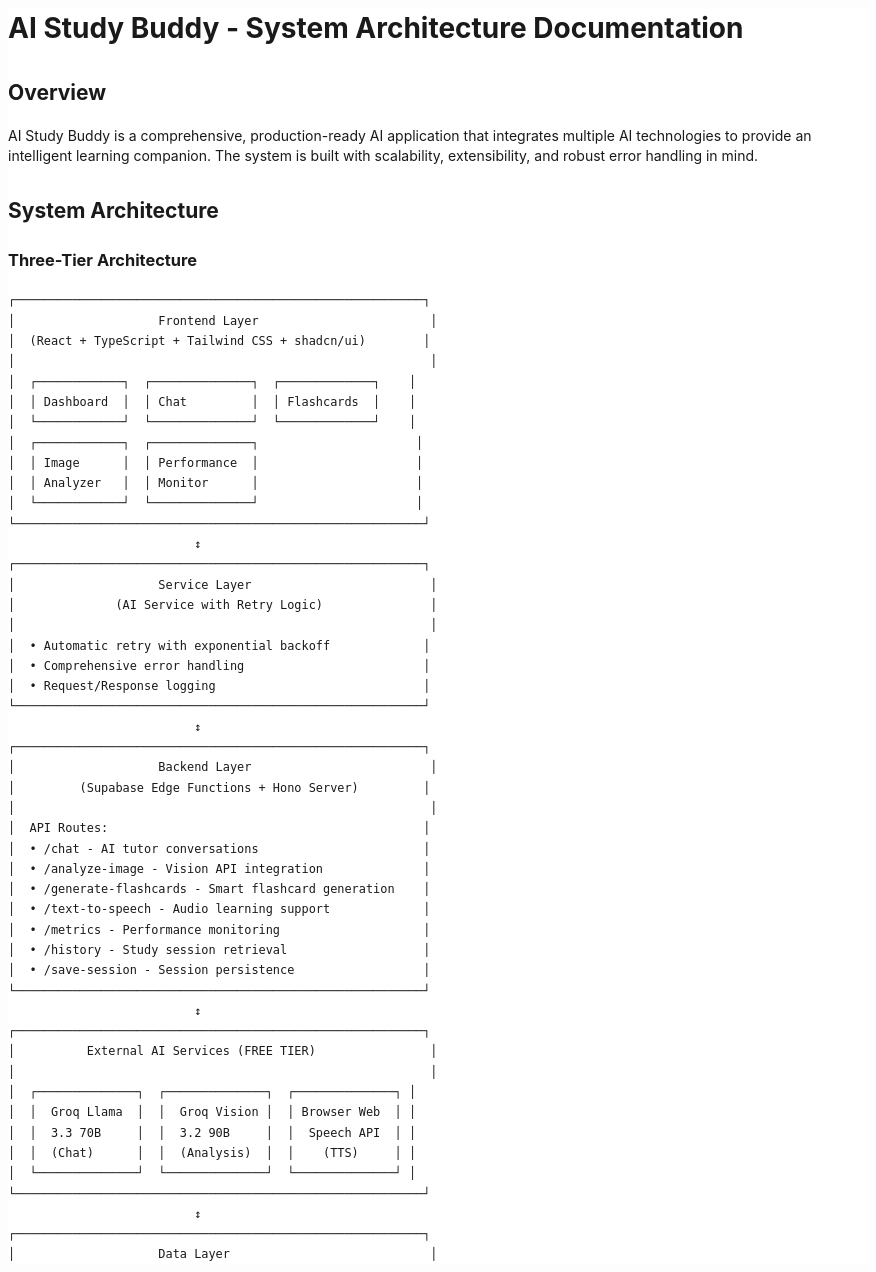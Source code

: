 # AI Study Buddy - System Architecture Documentation

## Overview

AI Study Buddy is a comprehensive, production-ready AI application that integrates multiple AI technologies to provide an intelligent learning companion. The system is built with scalability, extensibility, and robust error handling in mind.

## System Architecture

### Three-Tier Architecture

```
┌─────────────────────────────────────────────────────────┐
│                    Frontend Layer                        │
│  (React + TypeScript + Tailwind CSS + shadcn/ui)        │
│                                                          │
│  ┌────────────┐  ┌──────────────┐  ┌─────────────┐    │
│  │ Dashboard  │  │ Chat         │  │ Flashcards  │    │
│  └────────────┘  └──────────────┘  └─────────────┘    │
│  ┌────────────┐  ┌──────────────┐                      │
│  │ Image      │  │ Performance  │                      │
│  │ Analyzer   │  │ Monitor      │                      │
│  └────────────┘  └──────────────┘                      │
└─────────────────────────────────────────────────────────┘
                          ↕
┌─────────────────────────────────────────────────────────┐
│                    Service Layer                         │
│              (AI Service with Retry Logic)               │
│                                                          │
│  • Automatic retry with exponential backoff             │
│  • Comprehensive error handling                         │
│  • Request/Response logging                             │
└─────────────────────────────────────────────────────────┘
                          ↕
┌─────────────────────────────────────────────────────────┐
│                    Backend Layer                         │
│         (Supabase Edge Functions + Hono Server)         │
│                                                          │
│  API Routes:                                            │
│  • /chat - AI tutor conversations                       │
│  • /analyze-image - Vision API integration              │
│  • /generate-flashcards - Smart flashcard generation    │
│  • /text-to-speech - Audio learning support             │
│  • /metrics - Performance monitoring                    │
│  • /history - Study session retrieval                   │
│  • /save-session - Session persistence                  │
└─────────────────────────────────────────────────────────┘
                          ↕
┌─────────────────────────────────────────────────────────┐
│          External AI Services (FREE TIER)                │
│                                                          │
│  ┌──────────────┐  ┌──────────────┐  ┌──────────────┐ │
│  │  Groq Llama  │  │  Groq Vision │  │ Browser Web  │ │
│  │  3.3 70B     │  │  3.2 90B     │  │  Speech API  │ │
│  │  (Chat)      │  │  (Analysis)  │  │    (TTS)     │ │
│  └──────────────┘  └──────────────┘  └──────────────┘ │
└─────────────────────────────────────────────────────────┘
                          ↕
┌─────────────────────────────────────────────────────────┐
│                    Data Layer                            │
```